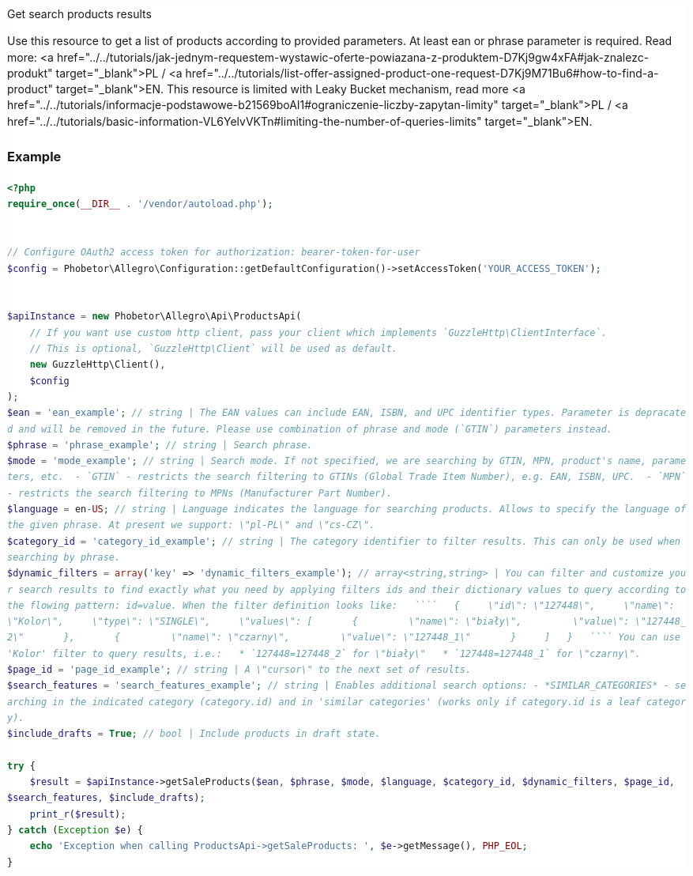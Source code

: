 Get search products results

Use this resource to get a list of products according to provided parameters. At least ean or phrase parameter is required. Read more: <a href=\"../../tutorials/jak-jednym-requestem-wystawic-oferte-powiazana-z-produktem-D7Kj9gw4xFA#jak-znalezc-produkt\" target=\"_blank\">PL</a> / <a href=\"../../tutorials/list-offer-assigned-product-one-request-D7Kj9M71Bu6#how-to-find-a-product\" target=\"_blank\">EN</a>. This resource is limited with Leaky Bucket mechanism, read more <a href=\"../../tutorials/informacje-podstawowe-b21569boAI1#ograniczenie-liczby-zapytan-limity\" target=\"_blank\">PL</a> / <a href=\"../../tutorials/basic-information-VL6YelvVKTn#limiting-the-number-of-queries-limits\" target=\"_blank\">EN</a>.

### Example

```php
<?php
require_once(__DIR__ . '/vendor/autoload.php');


// Configure OAuth2 access token for authorization: bearer-token-for-user
$config = Phobetor\Allegro\Configuration::getDefaultConfiguration()->setAccessToken('YOUR_ACCESS_TOKEN');


$apiInstance = new Phobetor\Allegro\Api\ProductsApi(
    // If you want use custom http client, pass your client which implements `GuzzleHttp\ClientInterface`.
    // This is optional, `GuzzleHttp\Client` will be used as default.
    new GuzzleHttp\Client(),
    $config
);
$ean = 'ean_example'; // string | The EAN values can include EAN, ISBN, and UPC identifier types. Parameter is depracated and will be removed in the future. Please use combination of phrase and mode (`GTIN`) parameters instead.
$phrase = 'phrase_example'; // string | Search phrase.
$mode = 'mode_example'; // string | Search mode. If not specified, we are searching by GTIN, MPN, product's name, parameters, etc.  - `GTIN` - restricts the search filtering to GTINs (Global Trade Item Number), e.g. EAN, ISBN, UPC.  - `MPN` - restricts the search filtering to MPNs (Manufacturer Part Number).
$language = en-US; // string | Language indicates the language for searching products. Allows to specify the language of the given phrase. At present we support: \"pl-PL\" and \"cs-CZ\".
$category_id = 'category_id_example'; // string | The category identifier to filter results. This can only be used when searching by phrase.
$dynamic_filters = array('key' => 'dynamic_filters_example'); // array<string,string> | You can filter and customize your search results to find exactly what you need by applying filters ids and their dictionary values to query according to the flowing pattern: id=value. When the filter definition looks like:   ````   {     \"id\": \"127448\",     \"name\": \"Kolor\",     \"type\": \"SINGLE\",     \"values\": [       {         \"name\": \"biały\",         \"value\": \"127448_2\"       },       {         \"name\": \"czarny\",         \"value\": \"127448_1\"       }     ]   }   ```` You can use 'Kolor' filter to query results, i.e.:   * `127448=127448_2` for \"biały\"   * `127448=127448_1` for \"czarny\".
$page_id = 'page_id_example'; // string | A \"cursor\" to the next set of results.
$search_features = 'search_features_example'; // string | Enables additional search options: - *SIMILAR_CATEGORIES* - searching in the indicated category (category.id) and in 'similar categories' (works only if category.id is a leaf category).
$include_drafts = True; // bool | Include products in draft state.

try {
    $result = $apiInstance->getSaleProducts($ean, $phrase, $mode, $language, $category_id, $dynamic_filters, $page_id, $search_features, $include_drafts);
    print_r($result);
} catch (Exception $e) {
    echo 'Exception when calling ProductsApi->getSaleProducts: ', $e->getMessage(), PHP_EOL;
}
```
